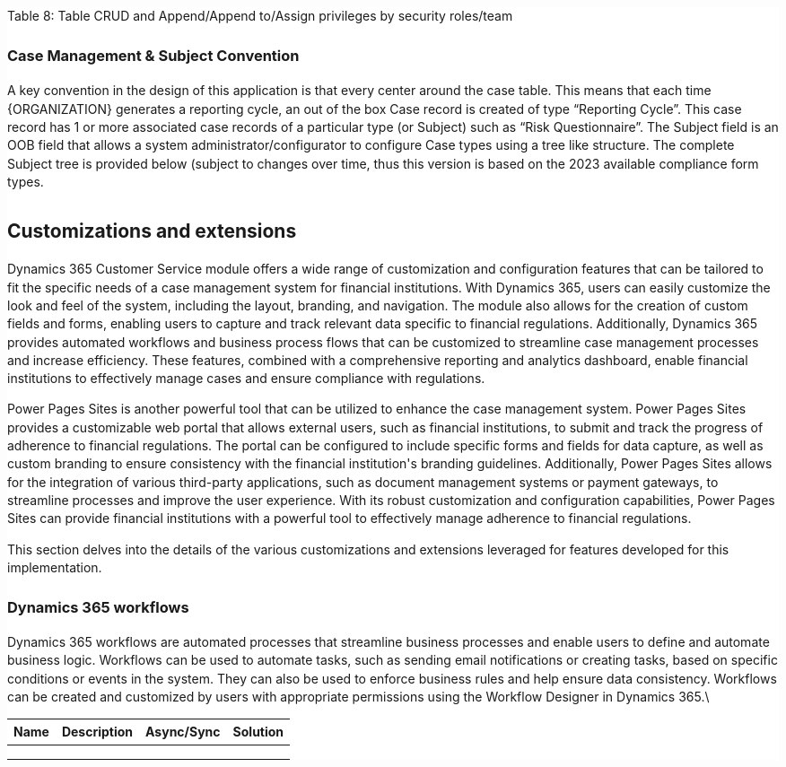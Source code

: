 Table 8: Table CRUD and Append/Append to/Assign privileges by security roles/team

### Case Management & Subject Convention

A key convention in the design of this application is that every center around the case table. This means that each time {ORGANIZATION} generates a reporting cycle, an out of the box Case record is created of type “Reporting Cycle”. This case record has 1 or more associated case records of a particular type (or Subject) such as “Risk Questionnaire”. The Subject field is an OOB field that allows a system administrator/configurator to configure Case types using a tree like structure. The complete Subject tree is provided below (subject to changes over time, thus this version is based on the 2023 available compliance form types.

## Customizations and extensions

Dynamics 365 Customer Service module offers a wide range of customization and configuration features that can be tailored to fit the specific needs of a case management system for financial institutions. With Dynamics 365, users can easily customize the look and feel of the system, including the layout, branding, and navigation. The module also allows for the creation of custom fields and forms, enabling users to capture and track relevant data specific to financial regulations. Additionally, Dynamics 365 provides automated workflows and business process flows that can be customized to streamline case management processes and increase efficiency. These features, combined with a comprehensive reporting and analytics dashboard, enable financial institutions to effectively manage cases and ensure compliance with regulations.

Power Pages Sites is another powerful tool that can be utilized to enhance the case management system. Power Pages Sites provides a customizable web portal that allows external users, such as financial institutions, to submit and track the progress of adherence to financial regulations. The portal can be configured to include specific forms and fields for data capture, as well as custom branding to ensure consistency with the financial institution's branding guidelines. Additionally, Power Pages Sites allows for the integration of various third-party applications, such as document management systems or payment gateways, to streamline processes and improve the user experience. With its robust customization and configuration capabilities, Power Pages Sites can provide financial institutions with a powerful tool to effectively manage adherence to financial regulations.

This section delves into the details of the various customizations and extensions leveraged for features developed for this implementation.

### Dynamics 365 workflows

Dynamics 365 workflows are automated processes that streamline business processes and enable users to define and automate business logic. Workflows can be used to automate tasks, such as sending email notifications or creating tasks, based on specific conditions or events in the system. They can also be used to enforce business rules and help ensure data consistency. Workflows can be created and customized by users with appropriate permissions using the Workflow Designer in Dynamics 365.\\

| Name | Description | Async/Sync | Solution |
|------|-------------|------------|----------|
|      |             |            |          |
|      |             |            |          |
|      |             |            |          |
